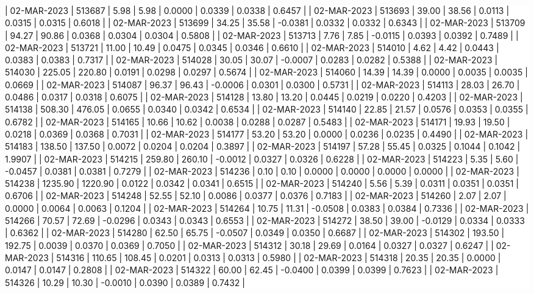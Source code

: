 | 02-MAR-2023 | 513687 | 5.98 | 5.98 | 0.0000 | 0.0339 | 0.0338 | 0.6457 |
| 02-MAR-2023 | 513693 | 39.00 | 38.56 | 0.0113 | 0.0315 | 0.0315 | 0.6018 |
| 02-MAR-2023 | 513699 | 34.25 | 35.58 | -0.0381 | 0.0332 | 0.0332 | 0.6343 |
| 02-MAR-2023 | 513709 | 94.27 | 90.86 | 0.0368 | 0.0304 | 0.0304 | 0.5808 |
| 02-MAR-2023 | 513713 | 7.76 | 7.85 | -0.0115 | 0.0393 | 0.0392 | 0.7489 |
| 02-MAR-2023 | 513721 | 11.00 | 10.49 | 0.0475 | 0.0345 | 0.0346 | 0.6610 |
| 02-MAR-2023 | 514010 | 4.62 | 4.42 | 0.0443 | 0.0383 | 0.0383 | 0.7317 |
| 02-MAR-2023 | 514028 | 30.05 | 30.07 | -0.0007 | 0.0283 | 0.0282 | 0.5388 |
| 02-MAR-2023 | 514030 | 225.05 | 220.80 | 0.0191 | 0.0298 | 0.0297 | 0.5674 |
| 02-MAR-2023 | 514060 | 14.39 | 14.39 | 0.0000 | 0.0035 | 0.0035 | 0.0669 |
| 02-MAR-2023 | 514087 | 96.37 | 96.43 | -0.0006 | 0.0301 | 0.0300 | 0.5731 |
| 02-MAR-2023 | 514113 | 28.03 | 26.70 | 0.0486 | 0.0317 | 0.0318 | 0.6075 |
| 02-MAR-2023 | 514128 | 13.80 | 13.20 | 0.0445 | 0.0219 | 0.0220 | 0.4203 |
| 02-MAR-2023 | 514138 | 508.30 | 476.05 | 0.0655 | 0.0340 | 0.0342 | 0.6534 |
| 02-MAR-2023 | 514140 | 22.85 | 21.57 | 0.0576 | 0.0353 | 0.0355 | 0.6782 |
| 02-MAR-2023 | 514165 | 10.66 | 10.62 | 0.0038 | 0.0288 | 0.0287 | 0.5483 |
| 02-MAR-2023 | 514171 | 19.93 | 19.50 | 0.0218 | 0.0369 | 0.0368 | 0.7031 |
| 02-MAR-2023 | 514177 | 53.20 | 53.20 | 0.0000 | 0.0236 | 0.0235 | 0.4490 |
| 02-MAR-2023 | 514183 | 138.50 | 137.50 | 0.0072 | 0.0204 | 0.0204 | 0.3897 |
| 02-MAR-2023 | 514197 | 57.28 | 55.45 | 0.0325 | 0.1044 | 0.1042 | 1.9907 |
| 02-MAR-2023 | 514215 | 259.80 | 260.10 | -0.0012 | 0.0327 | 0.0326 | 0.6228 |
| 02-MAR-2023 | 514223 | 5.35 | 5.60 | -0.0457 | 0.0381 | 0.0381 | 0.7279 |
| 02-MAR-2023 | 514236 | 0.10 | 0.10 | 0.0000 | 0.0000 | 0.0000 | 0.0000 |
| 02-MAR-2023 | 514238 | 1235.90 | 1220.90 | 0.0122 | 0.0342 | 0.0341 | 0.6515 |
| 02-MAR-2023 | 514240 | 5.56 | 5.39 | 0.0311 | 0.0351 | 0.0351 | 0.6706 |
| 02-MAR-2023 | 514248 | 52.55 | 52.10 | 0.0086 | 0.0377 | 0.0376 | 0.7183 |
| 02-MAR-2023 | 514260 | 2.07 | 2.07 | 0.0000 | 0.0064 | 0.0063 | 0.1204 |
| 02-MAR-2023 | 514264 | 10.75 | 11.31 | -0.0508 | 0.0383 | 0.0384 | 0.7336 |
| 02-MAR-2023 | 514266 | 70.57 | 72.69 | -0.0296 | 0.0343 | 0.0343 | 0.6553 |
| 02-MAR-2023 | 514272 | 38.50 | 39.00 | -0.0129 | 0.0334 | 0.0333 | 0.6362 |
| 02-MAR-2023 | 514280 | 62.50 | 65.75 | -0.0507 | 0.0349 | 0.0350 | 0.6687 |
| 02-MAR-2023 | 514302 | 193.50 | 192.75 | 0.0039 | 0.0370 | 0.0369 | 0.7050 |
| 02-MAR-2023 | 514312 | 30.18 | 29.69 | 0.0164 | 0.0327 | 0.0327 | 0.6247 |
| 02-MAR-2023 | 514316 | 110.65 | 108.45 | 0.0201 | 0.0313 | 0.0313 | 0.5980 |
| 02-MAR-2023 | 514318 | 20.35 | 20.35 | 0.0000 | 0.0147 | 0.0147 | 0.2808 |
| 02-MAR-2023 | 514322 | 60.00 | 62.45 | -0.0400 | 0.0399 | 0.0399 | 0.7623 |
| 02-MAR-2023 | 514326 | 10.29 | 10.30 | -0.0010 | 0.0390 | 0.0389 | 0.7432 |